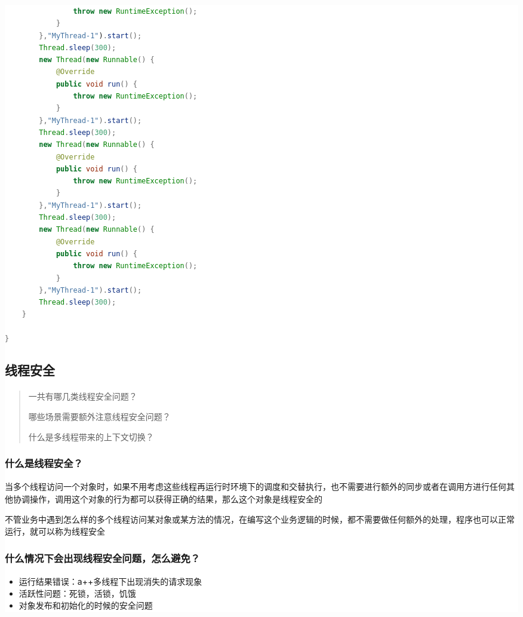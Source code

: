 ```java
                throw new RuntimeException();
            }
        },"MyThread-1").start();
        Thread.sleep(300);
        new Thread(new Runnable() {
            @Override
            public void run() {
                throw new RuntimeException();
            }
        },"MyThread-1").start();
        Thread.sleep(300);
        new Thread(new Runnable() {
            @Override
            public void run() {
                throw new RuntimeException();
            }
        },"MyThread-1").start();
        Thread.sleep(300);
        new Thread(new Runnable() {
            @Override
            public void run() {
                throw new RuntimeException();
            }
        },"MyThread-1").start();
        Thread.sleep(300);
    }

}

```

## 线程安全

> 一共有哪几类线程安全问题？
>
> 哪些场景需要额外注意线程安全问题？
>
> 什么是多线程带来的上下文切换？

### 什么是线程安全？

​	当多个线程访问一个对象时，如果不用考虑这些线程再运行时环境下的调度和交替执行，也不需要进行额外的同步或者在调用方进行任何其他协调操作，调用这个对象的行为都可以获得正确的结果，那么这个对象是线程安全的

​	不管业务中遇到怎么样的多个线程访问某对象或某方法的情况，在编写这个业务逻辑的时候，都不需要做任何额外的处理，程序也可以正常运行，就可以称为线程安全



### 什么情况下会出现线程安全问题，怎么避免？

* 运行结果错误：a++多线程下出现消失的请求现象
* 活跃性问题：死锁，活锁，饥饿
* 对象发布和初始化的时候的安全问题

